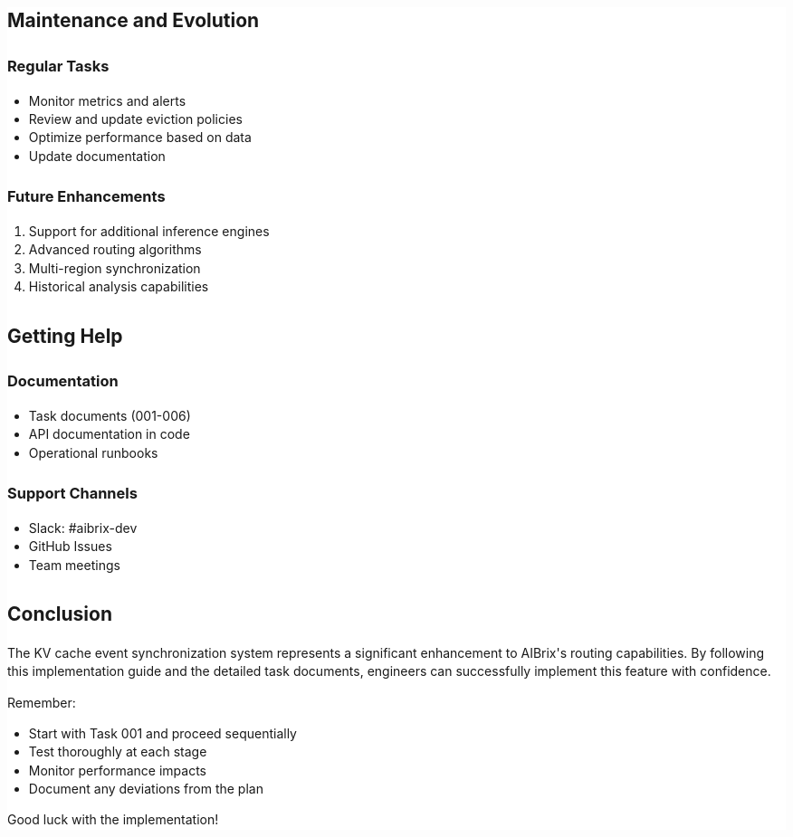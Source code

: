 ## Maintenance and Evolution

### Regular Tasks
- Monitor metrics and alerts
- Review and update eviction policies
- Optimize performance based on data
- Update documentation

### Future Enhancements
1. Support for additional inference engines
2. Advanced routing algorithms
3. Multi-region synchronization
4. Historical analysis capabilities

## Getting Help

### Documentation
- Task documents (001-006)
- API documentation in code
- Operational runbooks

### Support Channels
- Slack: #aibrix-dev
- GitHub Issues
- Team meetings

## Conclusion

The KV cache event synchronization system represents a significant enhancement to AIBrix's routing capabilities. By following this implementation guide and the detailed task documents, engineers can successfully implement this feature with confidence.

Remember:
- Start with Task 001 and proceed sequentially
- Test thoroughly at each stage
- Monitor performance impacts
- Document any deviations from the plan

Good luck with the implementation!